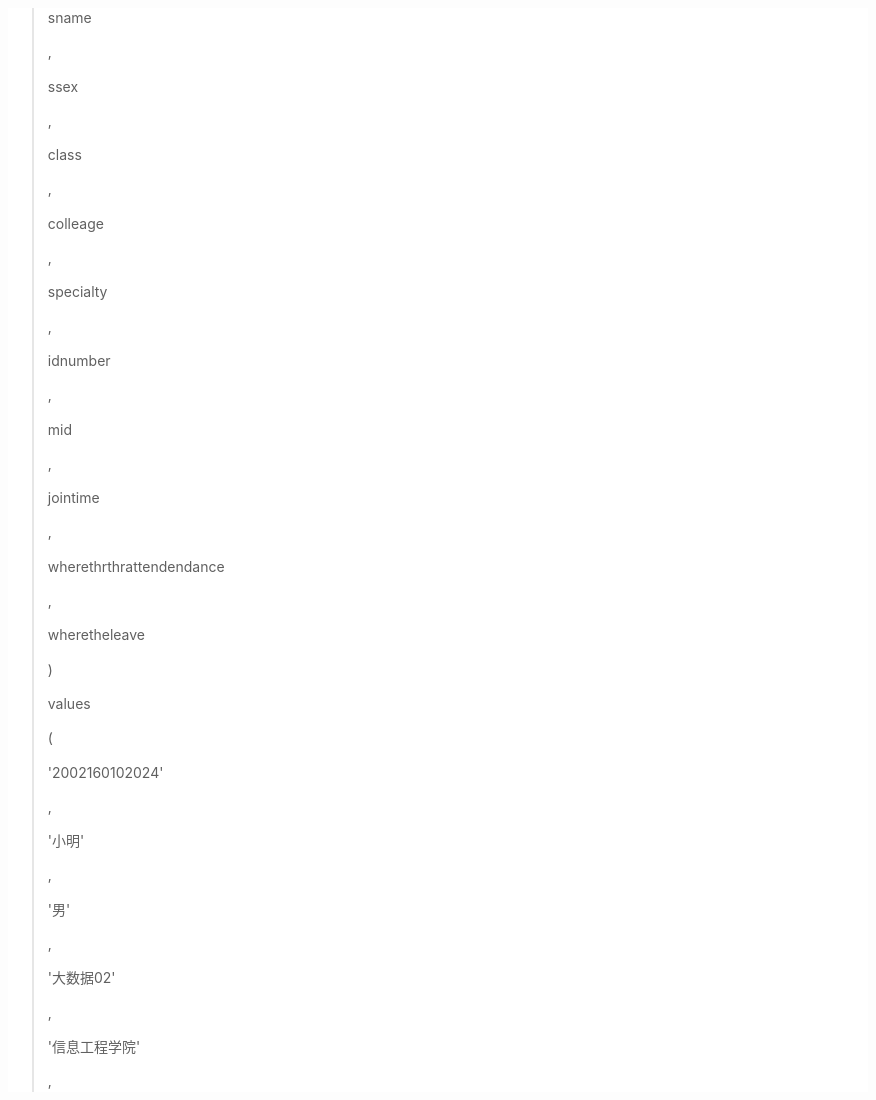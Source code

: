 > sname
>
> ,
>
> ssex
>
> ,
>
> class
>
> ,
>
> colleage
>
> ,
>
> specialty
>
> ,
>
> idnumber
>
> ,
>
> mid
>
> ,
>
> jointime
>
> ,
>
> wherethrthrattendendance
>
> ,
>
> wheretheleave
>
> )
>
> values
>
> (
>
> '2002160102024'
>
> ,
>
> '小明'
>
> ,
>
> '男'
>
> ,
>
> '大数据02'
>
> ,
>
> '信息工程学院'
>
> ,
>